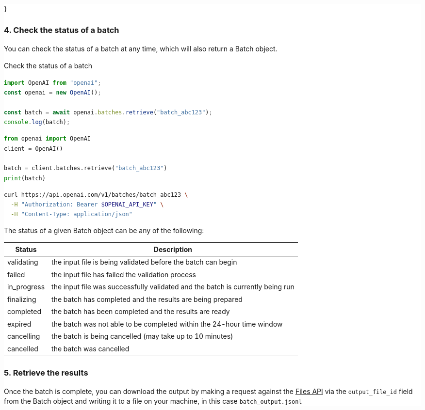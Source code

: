 ```python
}
```

### 4\. Check the status of a batch

You can check the status of a batch at any time, which will also return a Batch
object.

Check the status of a batch

```javascript
import OpenAI from "openai";
const openai = new OpenAI();

const batch = await openai.batches.retrieve("batch_abc123");
console.log(batch);
```

```python
from openai import OpenAI
client = OpenAI()

batch = client.batches.retrieve("batch_abc123")
print(batch)
```

```bash
curl https://api.openai.com/v1/batches/batch_abc123 \
  -H "Authorization: Bearer $OPENAI_API_KEY" \
  -H "Content-Type: application/json"
```

The status of a given Batch object can be any of the following:

| Status      | Description                                                                    |
| ----------- | ------------------------------------------------------------------------------ |
| validating  | the input file is being validated before the batch can begin                   |
| failed      | the input file has failed the validation process                               |
| in_progress | the input file was successfully validated and the batch is currently being run |
| finalizing  | the batch has completed and the results are being prepared                     |
| completed   | the batch has been completed and the results are ready                         |
| expired     | the batch was not able to be completed within the 24-hour time window          |
| cancelling  | the batch is being cancelled (may take up to 10 minutes)                       |
| cancelled   | the batch was cancelled                                                        |

### 5\. Retrieve the results

Once the batch is complete, you can download the output by making a request
against the [Files API](/docs/api-reference/files) via the `output_file_id`
field from the Batch object and writing it to a file on your machine, in this
case `batch_output.jsonl`
